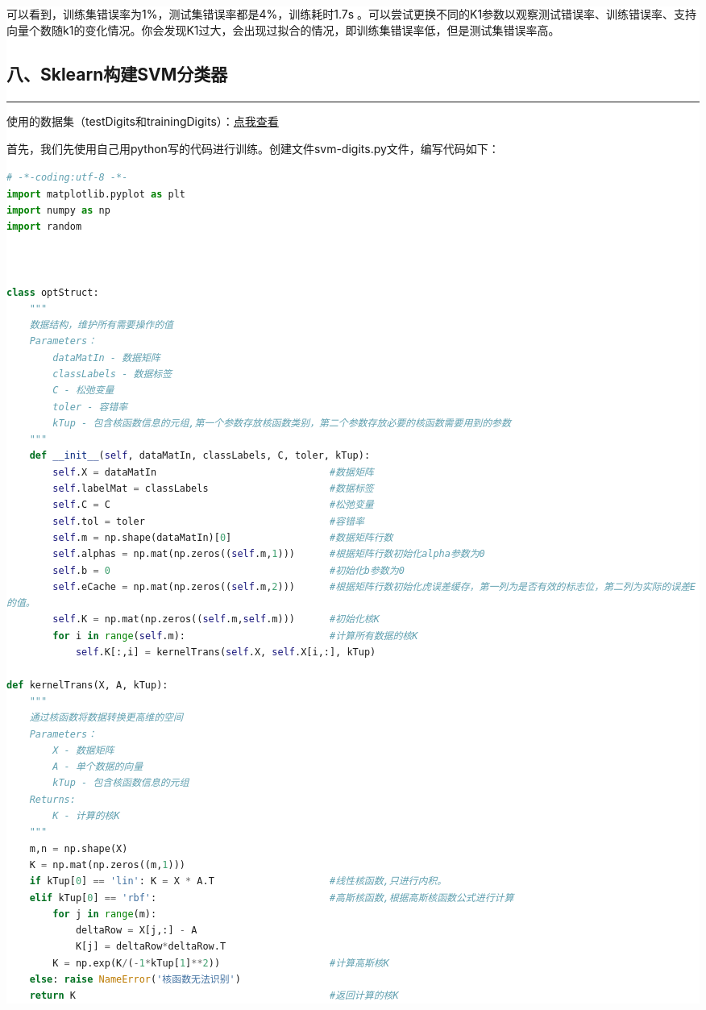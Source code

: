 可以看到，训练集错误率为1%，测试集错误率都是4%，训练耗时1.7s 。可以尝试更换不同的K1参数以观察测试错误率、训练错误率、支持向量个数随k1的变化情况。你会发现K1过大，会出现过拟合的情况，即训练集错误率低，但是测试集错误率高。

## 八、Sklearn构建SVM分类器
---

使用的数据集（testDigits和trainingDigits）：[点我查看](https://github.com/yaoguangju/machine_learning/tree/master/%E6%94%AF%E6%8C%81%E5%90%91%E9%87%8F%E6%9C%BA/3.Sklearn%E6%9E%84%E5%BB%BASVM%E5%88%86%E7%B1%BB%E5%99%A8)

首先，我们先使用自己用python写的代码进行训练。创建文件svm-digits.py文件，编写代码如下：

```python
# -*-coding:utf-8 -*-
import matplotlib.pyplot as plt
import numpy as np
import random



class optStruct:
	"""
	数据结构，维护所有需要操作的值
	Parameters：
		dataMatIn - 数据矩阵
		classLabels - 数据标签
		C - 松弛变量
		toler - 容错率
		kTup - 包含核函数信息的元组,第一个参数存放核函数类别，第二个参数存放必要的核函数需要用到的参数
	"""
	def __init__(self, dataMatIn, classLabels, C, toler, kTup):
		self.X = dataMatIn								#数据矩阵
		self.labelMat = classLabels						#数据标签
		self.C = C 										#松弛变量
		self.tol = toler 								#容错率
		self.m = np.shape(dataMatIn)[0] 				#数据矩阵行数
		self.alphas = np.mat(np.zeros((self.m,1))) 		#根据矩阵行数初始化alpha参数为0
		self.b = 0 										#初始化b参数为0
		self.eCache = np.mat(np.zeros((self.m,2))) 		#根据矩阵行数初始化虎误差缓存，第一列为是否有效的标志位，第二列为实际的误差E的值。
		self.K = np.mat(np.zeros((self.m,self.m)))		#初始化核K
		for i in range(self.m):							#计算所有数据的核K
			self.K[:,i] = kernelTrans(self.X, self.X[i,:], kTup)

def kernelTrans(X, A, kTup):
	"""
	通过核函数将数据转换更高维的空间
	Parameters：
		X - 数据矩阵
		A - 单个数据的向量
		kTup - 包含核函数信息的元组
	Returns:
	    K - 计算的核K
	"""
	m,n = np.shape(X)
	K = np.mat(np.zeros((m,1)))
	if kTup[0] == 'lin': K = X * A.T   					#线性核函数,只进行内积。
	elif kTup[0] == 'rbf': 								#高斯核函数,根据高斯核函数公式进行计算
		for j in range(m):
			deltaRow = X[j,:] - A
			K[j] = deltaRow*deltaRow.T
		K = np.exp(K/(-1*kTup[1]**2)) 					#计算高斯核K
	else: raise NameError('核函数无法识别')
	return K 											#返回计算的核K

```